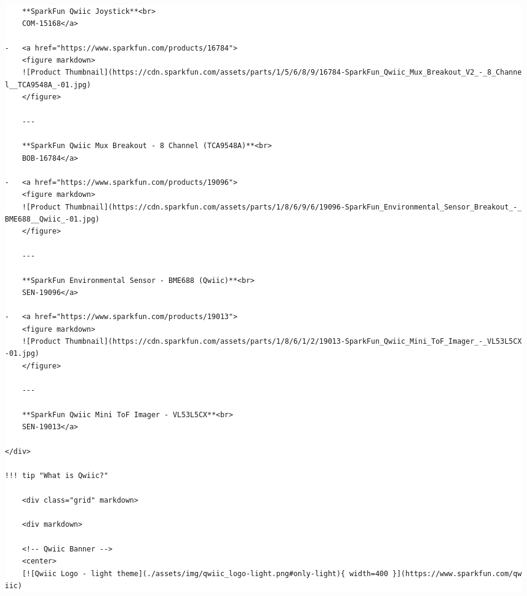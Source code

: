 		**SparkFun Qwiic Joystick**<br>
		COM-15168</a>

	-   <a href="https://www.sparkfun.com/products/16784">
		<figure markdown>
		![Product Thumbnail](https://cdn.sparkfun.com/assets/parts/1/5/6/8/9/16784-SparkFun_Qwiic_Mux_Breakout_V2_-_8_Channel__TCA9548A_-01.jpg)
		</figure>

		---

		**SparkFun Qwiic Mux Breakout - 8 Channel (TCA9548A)**<br>
		BOB-16784</a>

	-   <a href="https://www.sparkfun.com/products/19096">
		<figure markdown>
		![Product Thumbnail](https://cdn.sparkfun.com/assets/parts/1/8/6/9/6/19096-SparkFun_Environmental_Sensor_Breakout_-_BME688__Qwiic_-01.jpg)
		</figure>

		---

		**SparkFun Environmental Sensor - BME688 (Qwiic)**<br>
		SEN-19096</a>

	-   <a href="https://www.sparkfun.com/products/19013">
		<figure markdown>
		![Product Thumbnail](https://cdn.sparkfun.com/assets/parts/1/8/6/1/2/19013-SparkFun_Qwiic_Mini_ToF_Imager_-_VL53L5CX-01.jpg)
		</figure>

		---

		**SparkFun Qwiic Mini ToF Imager - VL53L5CX**<br>
		SEN-19013</a>

	</div>

	!!! tip "What is Qwiic?"

		<div class="grid" markdown>

		<div markdown>

		<!-- Qwiic Banner -->
		<center>
		[![Qwiic Logo - light theme](./assets/img/qwiic_logo-light.png#only-light){ width=400 }](https://www.sparkfun.com/qwiic)